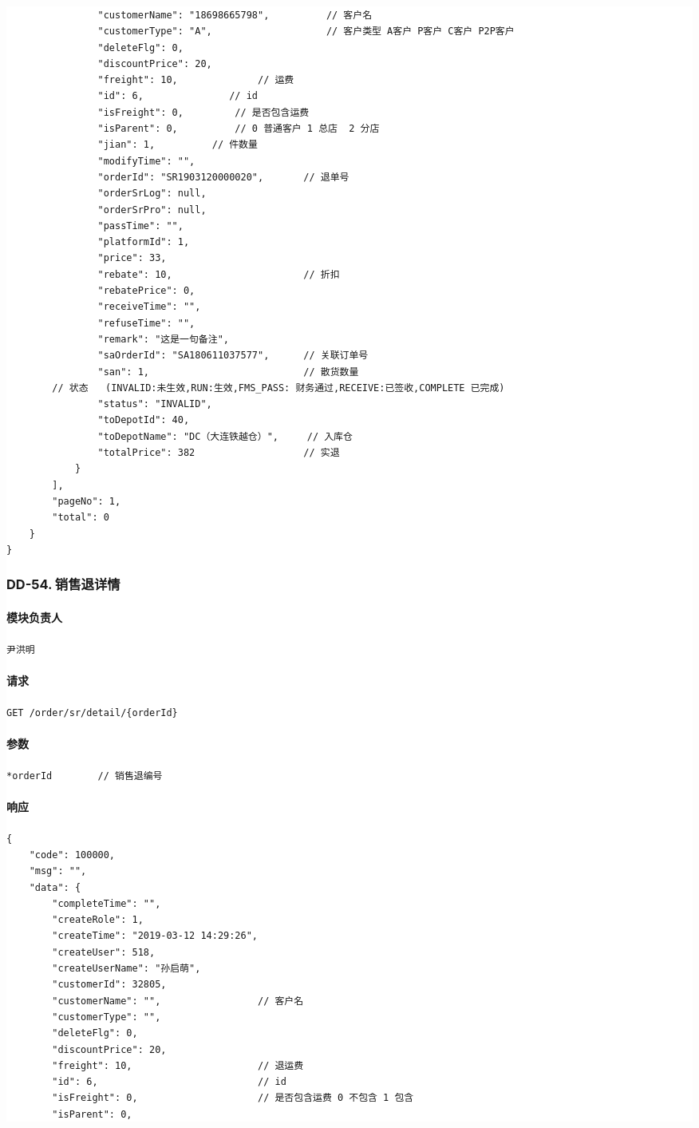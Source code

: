                     "customerName": "18698665798",          // 客户名
                    "customerType": "A",                    // 客户类型 A客户 P客户 C客户 P2P客户
                    "deleteFlg": 0,
                    "discountPrice": 20,
                    "freight": 10,              // 运费
                    "id": 6,               // id
                    "isFreight": 0,         // 是否包含运费
                    "isParent": 0,          // 0 普通客户 1 总店  2 分店
                    "jian": 1,          // 件数量
                    "modifyTime": "",
                    "orderId": "SR1903120000020",       // 退单号
                    "orderSrLog": null,
                    "orderSrPro": null,
                    "passTime": "",
                    "platformId": 1,
                    "price": 33,                    
                    "rebate": 10,                       // 折扣
                    "rebatePrice": 0,
                    "receiveTime": "",
                    "refuseTime": "",
                    "remark": "这是一句备注",
                    "saOrderId": "SA180611037577",      // 关联订单号
                    "san": 1,                           // 散货数量
            // 状态   (INVALID:未生效,RUN:生效,FMS_PASS: 财务通过,RECEIVE:已签收,COMPLETE 已完成)
                    "status": "INVALID",
                    "toDepotId": 40,
                    "toDepotName": "DC（大连铁越仓）",     // 入库仓
                    "totalPrice": 382                   // 实退
                }
            ],
            "pageNo": 1,
            "total": 0
        }
    }
    
    
    
### DD-54. 销售退详情
#### 模块负责人
    尹洪明
#### 请求
    GET /order/sr/detail/{orderId}
#### 参数
    *orderId        // 销售退编号
#### 响应
    {
        "code": 100000,
        "msg": "",
        "data": {
            "completeTime": "",                
            "createRole": 1,                  
            "createTime": "2019-03-12 14:29:26", 
            "createUser": 518,                 
            "createUserName": "孙启萌",
            "customerId": 32805,                
            "customerName": "",                 // 客户名
            "customerType": "", 
            "deleteFlg": 0,                    
            "discountPrice": 20,              
            "freight": 10,                      // 退运费
            "id": 6,                            // id 
            "isFreight": 0,                     // 是否包含运费 0 不包含 1 包含
            "isParent": 0,  